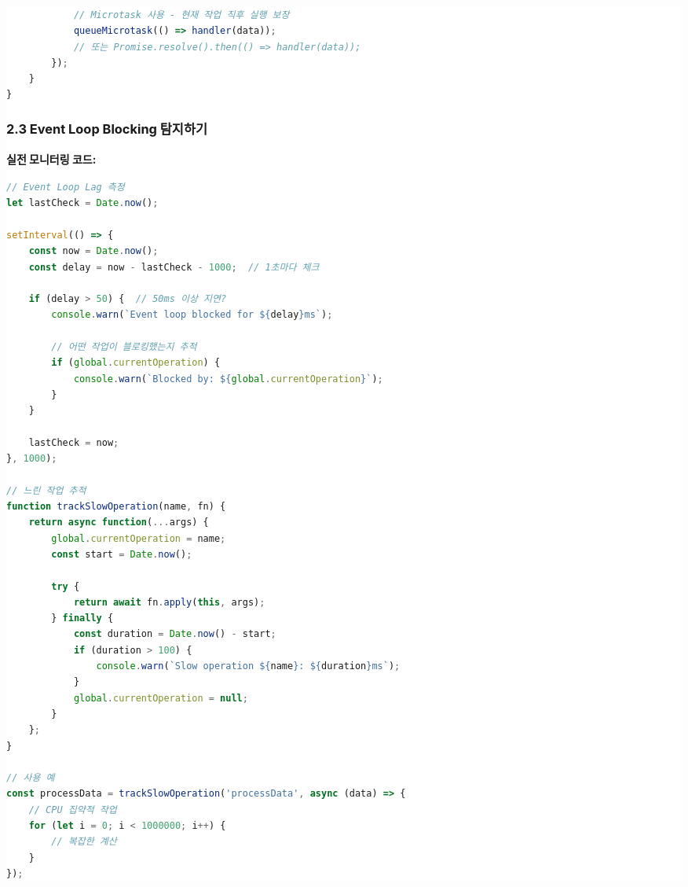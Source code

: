 ```javascript
            // Microtask 사용 - 현재 작업 직후 실행 보장
            queueMicrotask(() => handler(data));
            // 또는 Promise.resolve().then(() => handler(data));
        });
    }
}
```

### 2.3 Event Loop Blocking 탐지하기

**실전 모니터링 코드:**

```javascript
// Event Loop Lag 측정
let lastCheck = Date.now();

setInterval(() => {
    const now = Date.now();
    const delay = now - lastCheck - 1000;  // 1초마다 체크

    if (delay > 50) {  // 50ms 이상 지연?
        console.warn(`Event loop blocked for ${delay}ms`);

        // 어떤 작업이 블로킹했는지 추적
        if (global.currentOperation) {
            console.warn(`Blocked by: ${global.currentOperation}`);
        }
    }

    lastCheck = now;
}, 1000);

// 느린 작업 추적
function trackSlowOperation(name, fn) {
    return async function(...args) {
        global.currentOperation = name;
        const start = Date.now();

        try {
            return await fn.apply(this, args);
        } finally {
            const duration = Date.now() - start;
            if (duration > 100) {
                console.warn(`Slow operation ${name}: ${duration}ms`);
            }
            global.currentOperation = null;
        }
    };
}

// 사용 예
const processData = trackSlowOperation('processData', async (data) => {
    // CPU 집약적 작업
    for (let i = 0; i < 1000000; i++) {
        // 복잡한 계산
    }
});
```
